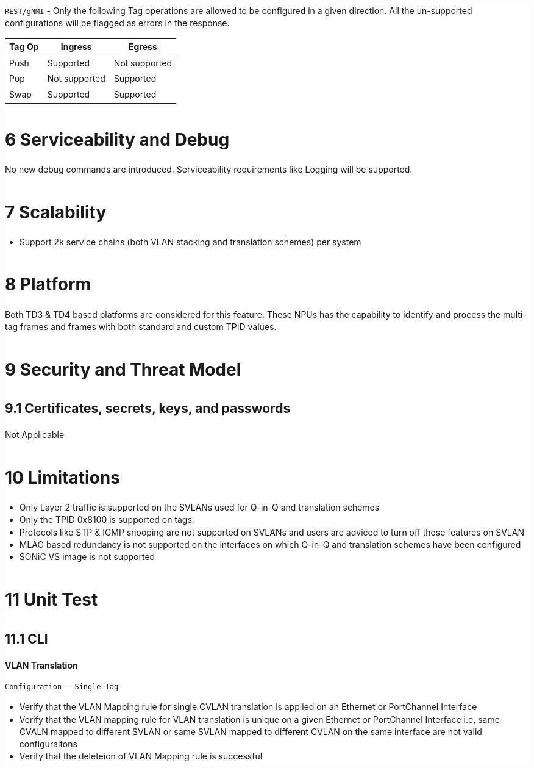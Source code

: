 `REST/gNMI` - Only the following Tag operations are allowed to be configured in a given direction. All the un-supported configurations will be flagged as errors in the response.

| Tag Op | Ingress | Egress  |
| ----------- | ----------- | ----------- |
| Push | Supported | Not supported |
| Pop | Not supported | Supported |
| Swap | Supported | Supported |




# 6 Serviceability and Debug
No new debug commands are introduced. Serviceability requirements like Logging will be supported.


# 7 Scalability
* Support 2k service chains (both VLAN stacking and translation schemes) per system

# 8 Platform
Both TD3 & TD4 based platforms are considered for this feature. These NPUs has the capability to identify and process the multi-tag frames and frames with both standard and custom TPID values.

# 9 Security and Threat Model
## 9.1 Certificates, secrets, keys, and passwords
Not Applicable

# 10 Limitations
* Only Layer 2 traffic is supported on the SVLANs used for Q-in-Q and translation schemes
* Only the TPID 0x8100 is supported on tags.
* Protocols like STP & IGMP snooping are not supported on SVLANs and users are adviced to turn off these features on SVLAN
* MLAG based redundancy is not supported on the interfaces on which Q-in-Q and translation schemes have been configured
* SONiC VS image is not supported

# 11 Unit Test
## 11.1 CLI
**VLAN Translation**

  `Configuration - Single Tag`
  * Verify that the VLAN Mapping rule for single CVLAN translation is applied on an Ethernet or PortChannel Interface
  * Verify that the VLAN mapping rule for VLAN translation is unique on a given Ethernet or PortChannel Interface i.e, same CVALN mapped to different SVLAN or same SVLAN mapped to different CVLAN on the same interface are not valid configuraitons
  * Verify that the deleteion of VLAN Mapping rule is successful
